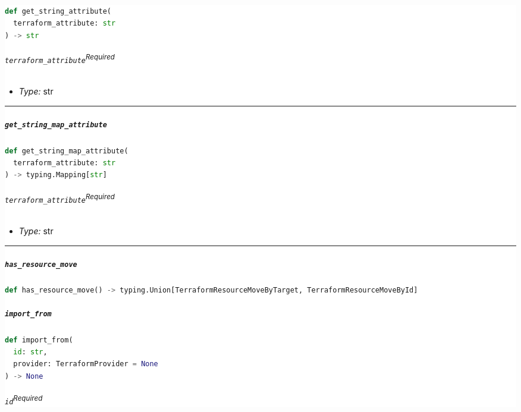 ```python
def get_string_attribute(
  terraform_attribute: str
) -> str
```

###### `terraform_attribute`<sup>Required</sup> <a name="terraform_attribute" id="@cdktf/provider-gitlab.projectIntegrationMicrosoftTeams.ProjectIntegrationMicrosoftTeams.getStringAttribute.parameter.terraformAttribute"></a>

- *Type:* str

---

##### `get_string_map_attribute` <a name="get_string_map_attribute" id="@cdktf/provider-gitlab.projectIntegrationMicrosoftTeams.ProjectIntegrationMicrosoftTeams.getStringMapAttribute"></a>

```python
def get_string_map_attribute(
  terraform_attribute: str
) -> typing.Mapping[str]
```

###### `terraform_attribute`<sup>Required</sup> <a name="terraform_attribute" id="@cdktf/provider-gitlab.projectIntegrationMicrosoftTeams.ProjectIntegrationMicrosoftTeams.getStringMapAttribute.parameter.terraformAttribute"></a>

- *Type:* str

---

##### `has_resource_move` <a name="has_resource_move" id="@cdktf/provider-gitlab.projectIntegrationMicrosoftTeams.ProjectIntegrationMicrosoftTeams.hasResourceMove"></a>

```python
def has_resource_move() -> typing.Union[TerraformResourceMoveByTarget, TerraformResourceMoveById]
```

##### `import_from` <a name="import_from" id="@cdktf/provider-gitlab.projectIntegrationMicrosoftTeams.ProjectIntegrationMicrosoftTeams.importFrom"></a>

```python
def import_from(
  id: str,
  provider: TerraformProvider = None
) -> None
```

###### `id`<sup>Required</sup> <a name="id" id="@cdktf/provider-gitlab.projectIntegrationMicrosoftTeams.ProjectIntegrationMicrosoftTeams.importFrom.parameter.id"></a>
